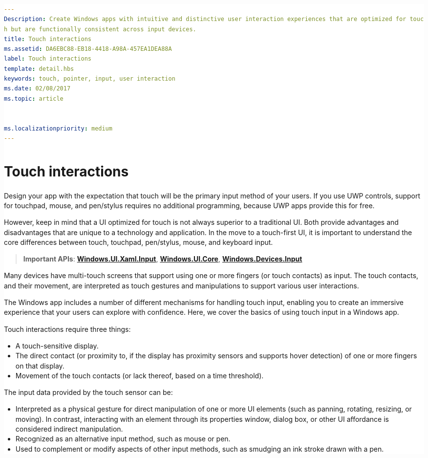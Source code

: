 ```yaml
---
Description: Create Windows apps with intuitive and distinctive user interaction experiences that are optimized for touch but are functionally consistent across input devices.
title: Touch interactions
ms.assetid: DA6EBC88-EB18-4418-A98A-457EA1DEA88A
label: Touch interactions
template: detail.hbs
keywords: touch, pointer, input, user interaction
ms.date: 02/08/2017
ms.topic: article


ms.localizationpriority: medium
---
```

# Touch interactions


Design your app with the expectation that touch will be the primary input method of your users. If you use UWP controls, support for touchpad, mouse, and pen/stylus requires no additional programming, because UWP apps provide this for free.

However, keep in mind that a UI optimized for touch is not always superior to a traditional UI. Both provide advantages and disadvantages that are unique to a technology and application. In the move to a touch-first UI, it is important to understand the core differences between touch, touchpad, pen/stylus, mouse, and keyboard input.

> **Important APIs**: [**Windows.UI.Xaml.Input**](/uwp/api/Windows.UI.Xaml.Input), [**Windows.UI.Core**](/uwp/api/Windows.UI.Core), [**Windows.Devices.Input**](/uwp/api/Windows.Devices.Input)


Many devices have multi-touch screens that support using one or more fingers (or touch contacts) as input. The touch contacts, and their movement, are interpreted as touch gestures and manipulations to support various user interactions.

The Windows app includes a number of different mechanisms for handling touch input, enabling you to create an immersive experience that your users can explore with confidence. Here, we cover the basics of using touch input in a Windows app.

Touch interactions require three things:

-   A touch-sensitive display.
-   The direct contact (or proximity to, if the display has proximity sensors and supports hover detection) of one or more fingers on that display.
-   Movement of the touch contacts (or lack thereof, based on a time threshold).

The input data provided by the touch sensor can be:

-   Interpreted as a physical gesture for direct manipulation of one or more UI elements (such as panning, rotating, resizing, or moving). In contrast, interacting with an element through its properties window, dialog box, or other UI affordance is considered indirect manipulation.
-   Recognized as an alternative input method, such as mouse or pen.
-   Used to complement or modify aspects of other input methods, such as smudging an ink stroke drawn with a pen.
